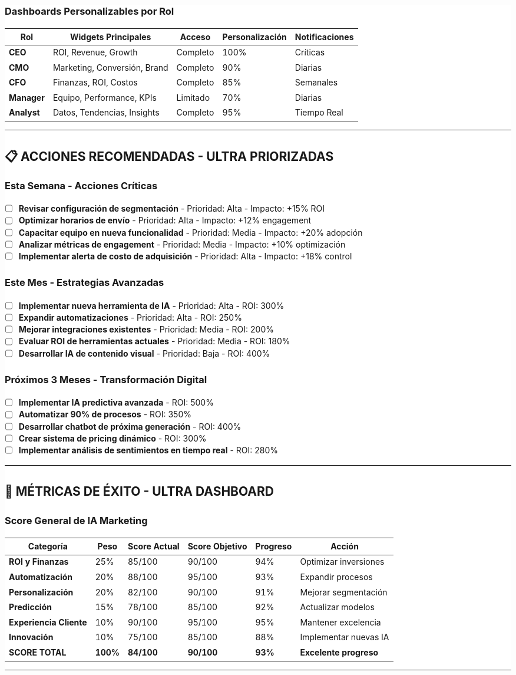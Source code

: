 ### **Dashboards Personalizables por Rol**
| Rol | Widgets Principales | Acceso | Personalización | Notificaciones |
|-----|-------------------|--------|-----------------|-----------------|
| **CEO** | ROI, Revenue, Growth | Completo | 100% | Críticas |
| **CMO** | Marketing, Conversión, Brand | Completo | 90% | Diarias |
| **CFO** | Finanzas, ROI, Costos | Completo | 85% | Semanales |
| **Manager** | Equipo, Performance, KPIs | Limitado | 70% | Diarias |
| **Analyst** | Datos, Tendencias, Insights | Completo | 95% | Tiempo Real |

---

## 📋 **ACCIONES RECOMENDADAS - ULTRA PRIORIZADAS**

### **Esta Semana - Acciones Críticas**
- [ ] **Revisar configuración de segmentación** - Prioridad: Alta - Impacto: +15% ROI
- [ ] **Optimizar horarios de envío** - Prioridad: Alta - Impacto: +12% engagement
- [ ] **Capacitar equipo en nueva funcionalidad** - Prioridad: Media - Impacto: +20% adopción
- [ ] **Analizar métricas de engagement** - Prioridad: Media - Impacto: +10% optimización
- [ ] **Implementar alerta de costo de adquisición** - Prioridad: Alta - Impacto: +18% control

### **Este Mes - Estrategias Avanzadas**
- [ ] **Implementar nueva herramienta de IA** - Prioridad: Alta - ROI: 300%
- [ ] **Expandir automatizaciones** - Prioridad: Alta - ROI: 250%
- [ ] **Mejorar integraciones existentes** - Prioridad: Media - ROI: 200%
- [ ] **Evaluar ROI de herramientas actuales** - Prioridad: Media - ROI: 180%
- [ ] **Desarrollar IA de contenido visual** - Prioridad: Baja - ROI: 400%

### **Próximos 3 Meses - Transformación Digital**
- [ ] **Implementar IA predictiva avanzada** - ROI: 500%
- [ ] **Automatizar 90% de procesos** - ROI: 350%
- [ ] **Desarrollar chatbot de próxima generación** - ROI: 400%
- [ ] **Crear sistema de pricing dinámico** - ROI: 300%
- [ ] **Implementar análisis de sentimientos en tiempo real** - ROI: 280%

---

## 🎯 **MÉTRICAS DE ÉXITO - ULTRA DASHBOARD**

### **Score General de IA Marketing**
| Categoría | Peso | Score Actual | Score Objetivo | Progreso | Acción |
|-----------|------|--------------|----------------|----------|--------|
| **ROI y Finanzas** | 25% | 85/100 | 90/100 | 94% | Optimizar inversiones |
| **Automatización** | 20% | 88/100 | 95/100 | 93% | Expandir procesos |
| **Personalización** | 20% | 82/100 | 90/100 | 91% | Mejorar segmentación |
| **Predicción** | 15% | 78/100 | 85/100 | 92% | Actualizar modelos |
| **Experiencia Cliente** | 10% | 90/100 | 95/100 | 95% | Mantener excelencia |
| **Innovación** | 10% | 75/100 | 85/100 | 88% | Implementar nuevas IA |
| **SCORE TOTAL** | **100%** | **84/100** | **90/100** | **93%** | **Excelente progreso** |

---